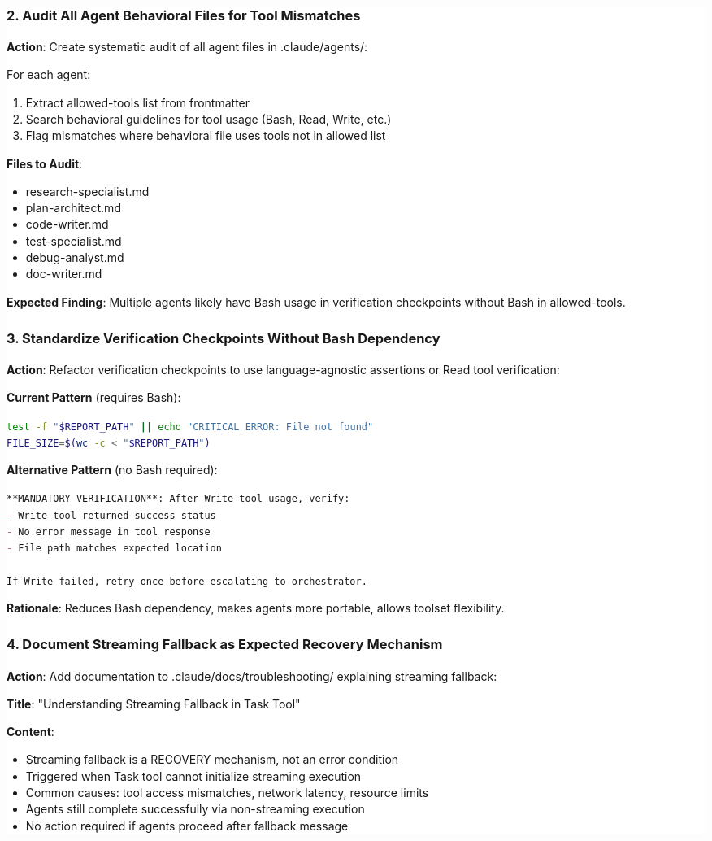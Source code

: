 ### 2. Audit All Agent Behavioral Files for Tool Mismatches

**Action**: Create systematic audit of all agent files in .claude/agents/:

For each agent:
1. Extract allowed-tools list from frontmatter
2. Search behavioral guidelines for tool usage (Bash, Read, Write, etc.)
3. Flag mismatches where behavioral file uses tools not in allowed list

**Files to Audit**:
- research-specialist.md
- plan-architect.md
- code-writer.md
- test-specialist.md
- debug-analyst.md
- doc-writer.md

**Expected Finding**: Multiple agents likely have Bash usage in verification checkpoints without Bash in allowed-tools.

### 3. Standardize Verification Checkpoints Without Bash Dependency

**Action**: Refactor verification checkpoints to use language-agnostic assertions or Read tool verification:

**Current Pattern** (requires Bash):
```bash
test -f "$REPORT_PATH" || echo "CRITICAL ERROR: File not found"
FILE_SIZE=$(wc -c < "$REPORT_PATH")
```

**Alternative Pattern** (no Bash required):
```markdown
**MANDATORY VERIFICATION**: After Write tool usage, verify:
- Write tool returned success status
- No error message in tool response
- File path matches expected location

If Write failed, retry once before escalating to orchestrator.
```

**Rationale**: Reduces Bash dependency, makes agents more portable, allows toolset flexibility.

### 4. Document Streaming Fallback as Expected Recovery Mechanism

**Action**: Add documentation to .claude/docs/troubleshooting/ explaining streaming fallback:

**Title**: "Understanding Streaming Fallback in Task Tool"

**Content**:
- Streaming fallback is a RECOVERY mechanism, not an error condition
- Triggered when Task tool cannot initialize streaming execution
- Common causes: tool access mismatches, network latency, resource limits
- Agents still complete successfully via non-streaming execution
- No action required if agents proceed after fallback message
